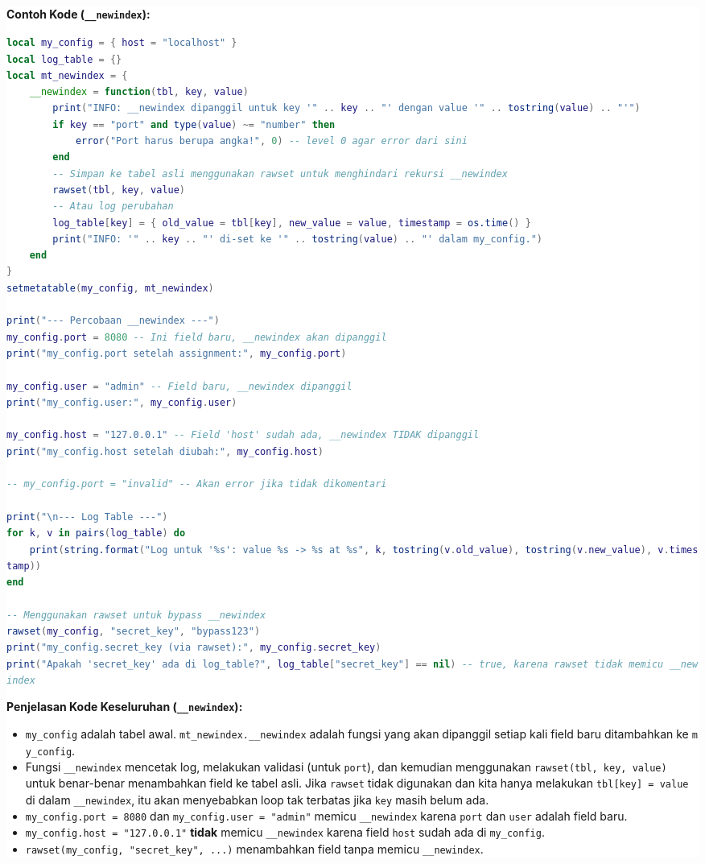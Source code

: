 **Contoh Kode (`__newindex`):**

```lua
local my_config = { host = "localhost" }
local log_table = {}
local mt_newindex = {
    __newindex = function(tbl, key, value)
        print("INFO: __newindex dipanggil untuk key '" .. key .. "' dengan value '" .. tostring(value) .. "'")
        if key == "port" and type(value) ~= "number" then
            error("Port harus berupa angka!", 0) -- level 0 agar error dari sini
        end
        -- Simpan ke tabel asli menggunakan rawset untuk menghindari rekursi __newindex
        rawset(tbl, key, value)
        -- Atau log perubahan
        log_table[key] = { old_value = tbl[key], new_value = value, timestamp = os.time() }
        print("INFO: '" .. key .. "' di-set ke '" .. tostring(value) .. "' dalam my_config.")
    end
}
setmetatable(my_config, mt_newindex)

print("--- Percobaan __newindex ---")
my_config.port = 8080 -- Ini field baru, __newindex akan dipanggil
print("my_config.port setelah assignment:", my_config.port)

my_config.user = "admin" -- Field baru, __newindex dipanggil
print("my_config.user:", my_config.user)

my_config.host = "127.0.0.1" -- Field 'host' sudah ada, __newindex TIDAK dipanggil
print("my_config.host setelah diubah:", my_config.host)

-- my_config.port = "invalid" -- Akan error jika tidak dikomentari

print("\n--- Log Table ---")
for k, v in pairs(log_table) do
    print(string.format("Log untuk '%s': value %s -> %s at %s", k, tostring(v.old_value), tostring(v.new_value), v.timestamp))
end

-- Menggunakan rawset untuk bypass __newindex
rawset(my_config, "secret_key", "bypass123")
print("my_config.secret_key (via rawset):", my_config.secret_key)
print("Apakah 'secret_key' ada di log_table?", log_table["secret_key"] == nil) -- true, karena rawset tidak memicu __newindex
```

**Penjelasan Kode Keseluruhan (`__newindex`):**

- `my_config` adalah tabel awal. `mt_newindex.__newindex` adalah fungsi yang akan dipanggil setiap kali field baru ditambahkan ke `my_config`.
- Fungsi `__newindex` mencetak log, melakukan validasi (untuk `port`), dan kemudian menggunakan `rawset(tbl, key, value)` untuk benar-benar menambahkan field ke tabel asli. Jika `rawset` tidak digunakan dan kita hanya melakukan `tbl[key] = value` di dalam `__newindex`, itu akan menyebabkan loop tak terbatas jika `key` masih belum ada.
- `my_config.port = 8080` dan `my_config.user = "admin"` memicu `__newindex` karena `port` dan `user` adalah field baru.
- `my_config.host = "127.0.0.1"` **tidak** memicu `__newindex` karena field `host` sudah ada di `my_config`.
- `rawset(my_config, "secret_key", ...)` menambahkan field tanpa memicu `__newindex`.


[10]: ../../README.md/#10-neovim-integration-fundamentals
